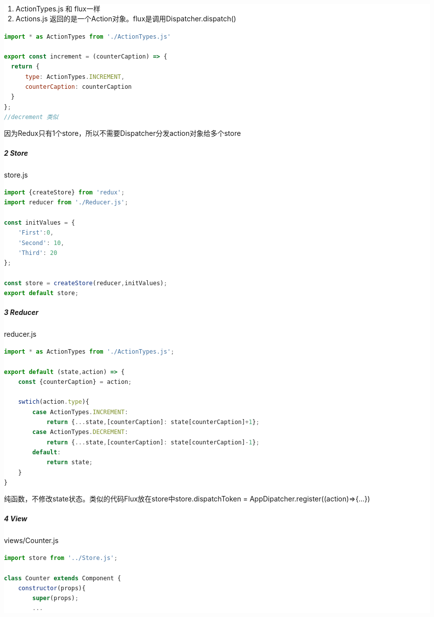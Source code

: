 
1. ActionTypes.js 和 flux一样
2. Actions.js 返回的是一个Action对象。flux是调用Dispatcher.dispatch()

```js
import * as ActionTypes from './ActionTypes.js'

export const increment = (counterCaption) => {
  return {
      type: ActionTypes.INCREMENT,
      counterCaption: counterCaption
  }  
};
//decrement 类似
```

因为Redux只有1个store，所以不需要Dispatcher分发action对象给多个store

##### 2 Store

store.js

```js
import {createStore} from 'redux';
import reducer from './Reducer.js';

const initValues = {
    'First':0,
    'Second': 10,
    'Third': 20
};

const store = createStore(reducer,initValues);
export default store;
```

##### 3 Reducer

reducer.js

```js
import * as ActionTypes from './ActionTypes.js';

export default (state,action) => {
    const {counterCaption} = action;
    
    swtich(action.type){
        case ActionTypes.INCREMENT:
	        return {...state,[counterCaption]: state[counterCaption]+1};
        case ActionTypes.DECREMENT:
	        return {...state,[counterCaption]: state[counterCaption]-1};
        default:
        	return state;
    }
}
```

纯函数，不修改state状态。类似的代码Flux放在store中store.dispatchToken = AppDipatcher.register((action)=>{...})

##### 4 View

views/Counter.js

```js
import store from '../Store.js';

class Counter extends Component {
    constructor(props){
        super(props);
        ...
```